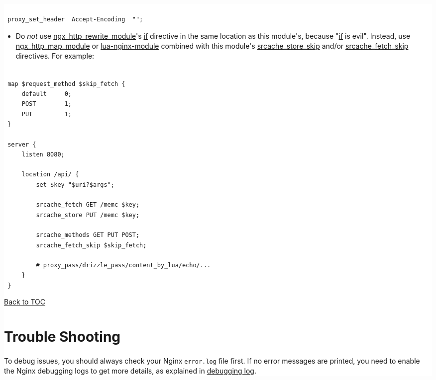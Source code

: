 

``` nginx

 proxy_set_header  Accept-Encoding  "";
```

  - Do *not* use
    [ngx\_http\_rewrite\_module](http://nginx.org/en/docs/http/ngx_http_rewrite_module.html)'s
    [if](http://nginx.org/en/docs/http/ngx_http_rewrite_module.html#if)
    directive in the same location as this module's, because
    "[if](http://nginx.org/en/docs/http/ngx_http_rewrite_module.html#if)
    is evil". Instead, use
    [ngx\_http\_map\_module](http://nginx.org/en/docs/http/ngx_http_map_module.html)
    or [lua-nginx-module](https://github.com/openresty/lua-nginx-module)
    combined with this module's
    [srcache\_store\_skip](#srcache_store_skip) and/or
    [srcache\_fetch\_skip](#srcache_fetch_skip) directives. For example:



``` nginx

 map $request_method $skip_fetch {
     default     0;
     POST        1;
     PUT         1;
 }

 server {
     listen 8080;

     location /api/ {
         set $key "$uri?$args";

         srcache_fetch GET /memc $key;
         srcache_store PUT /memc $key;

         srcache_methods GET PUT POST;
         srcache_fetch_skip $skip_fetch;

         # proxy_pass/drizzle_pass/content_by_lua/echo/...
     }
 }
```

[Back to TOC](#table-of-contents)

# Trouble Shooting

To debug issues, you should always check your Nginx `error.log` file
first. If no error messages are printed, you need to enable the Nginx
debugging logs to get more details, as explained in [debugging
log](http://nginx.org/en/docs/debugging_log.html).
